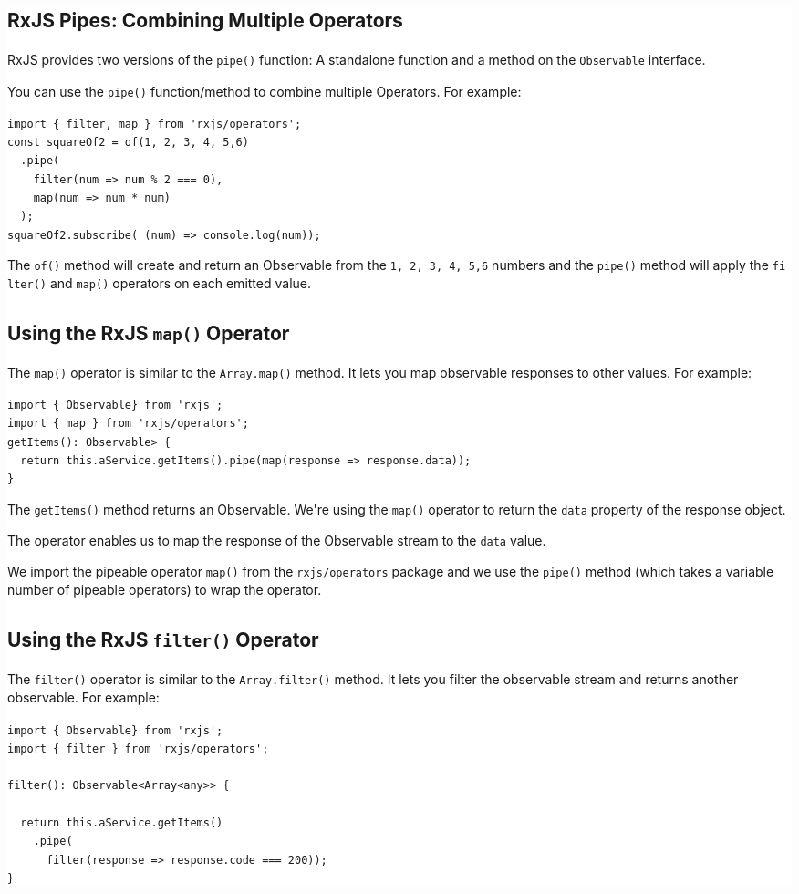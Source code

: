 
## RxJS Pipes: Combining Multiple Operators

RxJS provides two versions of the `pipe()` function: A standalone function and a method on the `Observable` interface.

You can use the `pipe()` function/method to combine multiple Operators. For example:


    import { filter, map } from 'rxjs/operators';
    const squareOf2 = of(1, 2, 3, 4, 5,6)
      .pipe(
        filter(num => num % 2 === 0),
        map(num => num * num)
      );
    squareOf2.subscribe( (num) => console.log(num));

The `of()` method will create and return an Observable from the `1, 2, 3, 4, 5,6` numbers and the `pipe()` method will apply the `filter()` and `map()` operators on each emitted value.



## Using the RxJS `map()` Operator

The `map()` operator is similar to the `Array.map()` method. It lets you map observable responses to other values. For example:



    import { Observable} from 'rxjs';
    import { map } from 'rxjs/operators';
    getItems(): Observable> {
      return this.aService.getItems().pipe(map(response => response.data));
    }


The `getItems()` method returns an Observable. We're using the `map()` operator to return the `data` property of the response object. 

The operator enables us to map the response of the Observable stream to the `data` value.

We import the pipeable operator `map()` from the `rxjs/operators` package and we use the `pipe()` method (which takes a variable number of pipeable operators) to wrap the operator.


## Using the RxJS `filter()` Operator

The `filter()` operator is similar to the `Array.filter()` method. It lets you filter the observable stream and returns another observable. For example:


    import { Observable} from 'rxjs';
    import { filter } from 'rxjs/operators';
    
    filter(): Observable<Array<any>> {
      
      return this.aService.getItems()
        .pipe(
          filter(response => response.code === 200));
    }
